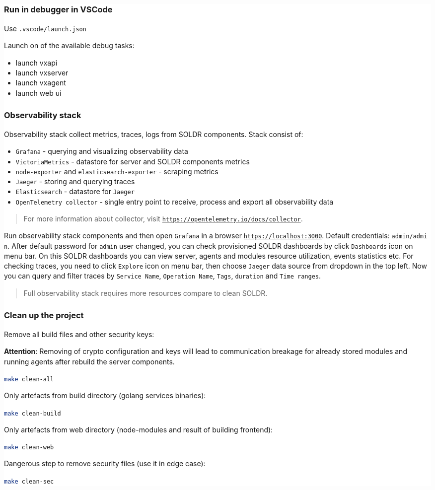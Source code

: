 ### Run in debugger in VSCode

Use `.vscode/launch.json`

Launch on of the available debug tasks:
- launch vxapi
- launch vxserver
- launch vxagent
- launch web ui

### Observability stack

Observability stack collect metrics, traces, logs from SOLDR components. Stack consist of:
- `Grafana` - querying and visualizing observability data
- `VictoriaMetrics` - datastore for server and SOLDR components metrics
- `node-exporter` and `elasticsearch-exporter` - scraping metrics
- `Jaeger` - storing and querying traces
- `Elasticsearch` - datastore for `Jaeger`
- `OpenTelemetry collector` - single entry point to receive, process and export all observability data 

> For more information about collector, visit [`https://opentelemetry.io/docs/collector`](https://opentelemetry.io/docs/collector).

Run observability stack components and then open `Grafana` in a browser [`https://localhost:3000`](https://localhost:3000). Default credentials: `admin/admin`. After default password for `admin` user changed, you can check provisioned SOLDR dashboards by click `Dashboards` icon on menu bar. On this SOLDR dashboards you can view server, agents and modules resource utilization, events statistics etc. 
For checking traces, you need to click `Explore` icon on menu bar, then choose `Jaeger` data source from dropdown in the top left. Now you can query and filter traces by `Service Name`, `Operation Name`, `Tags`, `duration` and `Time ranges`.

> Full observability stack requires more resources compare to clean SOLDR.

### Clean up the project

Remove all build files and other security keys:

**Attention**: Removing of crypto configuration and keys will lead to communication breakage for already stored modules and running agents after rebuild the server components.

```bash
make clean-all
```

Only artefacts from build directory (golang services binaries):

```bash
make clean-build
```

Only artefacts from web directory (node-modules and result of building frontend):

```bash
make clean-web
```

Dangerous step to remove security files (use it in edge case):

```bash
make clean-sec
```
